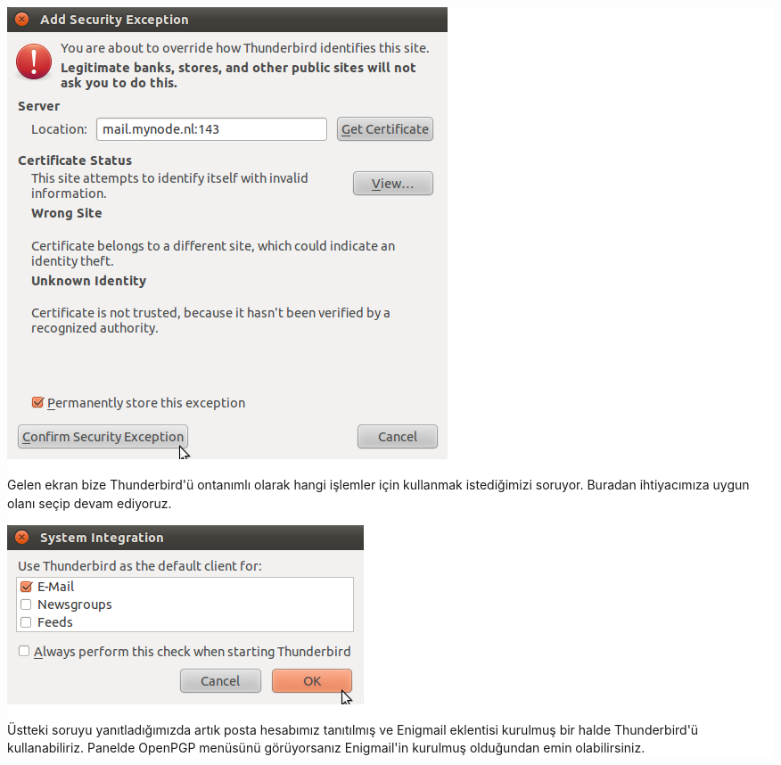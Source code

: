 ![](images/post/thunderbird-ve-gnupg-ile-guvenli-haberlesme/4.png)

Gelen ekran bize Thunderbird'ü ontanımlı olarak hangi işlemler için kullanmak istediğimizi soruyor. Buradan ihtiyacımıza uygun olanı seçip devam ediyoruz.

![](images/post/thunderbird-ve-gnupg-ile-guvenli-haberlesme/5.png)

Üstteki soruyu yanıtladığımızda artık posta hesabımız tanıtılmış ve Enigmail eklentisi kurulmuş bir halde Thunderbird'ü kullanabiliriz. Panelde OpenPGP menüsünü görüyorsanız Enigmail'in kurulmuş olduğundan emin olabilirsiniz.
